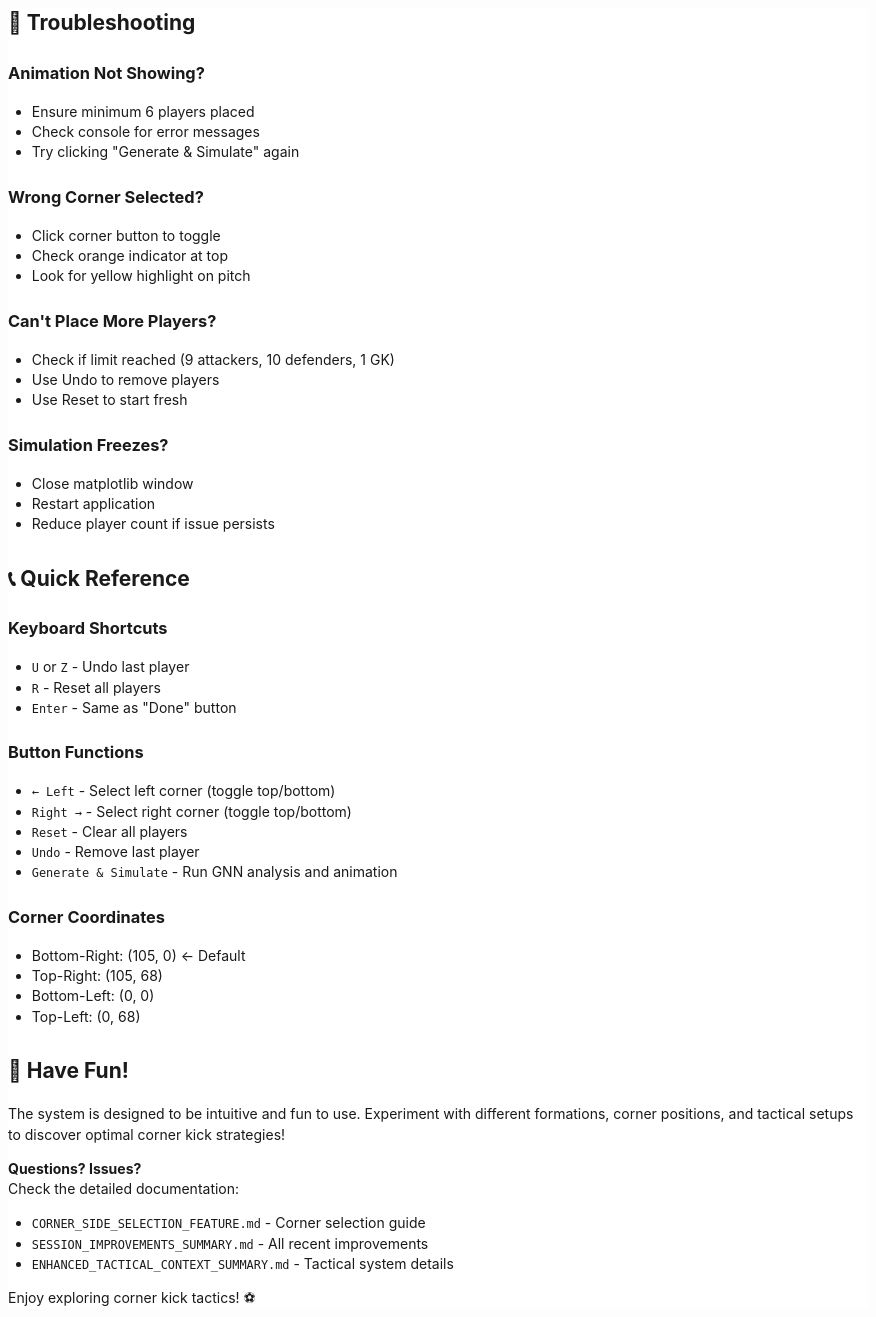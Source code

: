 ## 🐛 Troubleshooting

### Animation Not Showing?
- Ensure minimum 6 players placed
- Check console for error messages
- Try clicking "Generate & Simulate" again

### Wrong Corner Selected?
- Click corner button to toggle
- Check orange indicator at top
- Look for yellow highlight on pitch

### Can't Place More Players?
- Check if limit reached (9 attackers, 10 defenders, 1 GK)
- Use Undo to remove players
- Use Reset to start fresh

### Simulation Freezes?
- Close matplotlib window
- Restart application
- Reduce player count if issue persists

## 📞 Quick Reference

### Keyboard Shortcuts
- `U` or `Z` - Undo last player
- `R` - Reset all players
- `Enter` - Same as "Done" button

### Button Functions
- `← Left` - Select left corner (toggle top/bottom)
- `Right →` - Select right corner (toggle top/bottom)
- `Reset` - Clear all players
- `Undo` - Remove last player
- `Generate & Simulate` - Run GNN analysis and animation

### Corner Coordinates
- Bottom-Right: (105, 0) ← Default
- Top-Right: (105, 68)
- Bottom-Left: (0, 0)
- Top-Left: (0, 68)

## 🎉 Have Fun!

The system is designed to be intuitive and fun to use. Experiment with different formations, corner positions, and tactical setups to discover optimal corner kick strategies!

**Questions? Issues?**  
Check the detailed documentation:
- `CORNER_SIDE_SELECTION_FEATURE.md` - Corner selection guide
- `SESSION_IMPROVEMENTS_SUMMARY.md` - All recent improvements
- `ENHANCED_TACTICAL_CONTEXT_SUMMARY.md` - Tactical system details

Enjoy exploring corner kick tactics! ⚽

